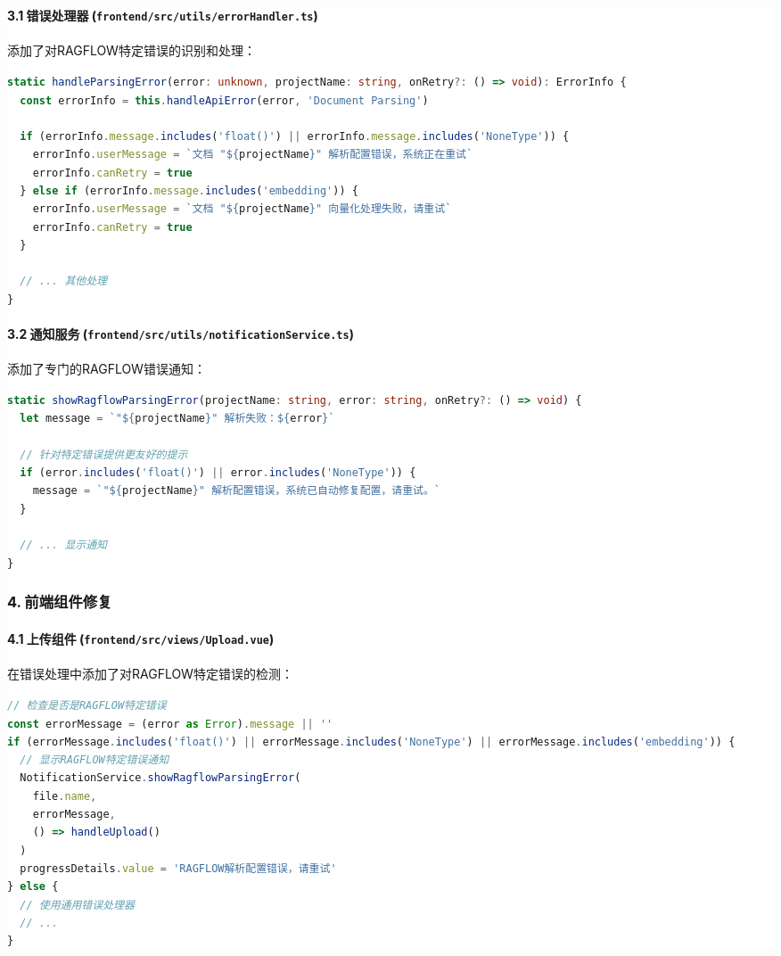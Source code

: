 #### 3.1 错误处理器 (`frontend/src/utils/errorHandler.ts`)

添加了对RAGFLOW特定错误的识别和处理：

```typescript
static handleParsingError(error: unknown, projectName: string, onRetry?: () => void): ErrorInfo {
  const errorInfo = this.handleApiError(error, 'Document Parsing')

  if (errorInfo.message.includes('float()') || errorInfo.message.includes('NoneType')) {
    errorInfo.userMessage = `文档 "${projectName}" 解析配置错误，系统正在重试`
    errorInfo.canRetry = true
  } else if (errorInfo.message.includes('embedding')) {
    errorInfo.userMessage = `文档 "${projectName}" 向量化处理失败，请重试`
    errorInfo.canRetry = true
  }
  
  // ... 其他处理
}
```

#### 3.2 通知服务 (`frontend/src/utils/notificationService.ts`)

添加了专门的RAGFLOW错误通知：

```typescript
static showRagflowParsingError(projectName: string, error: string, onRetry?: () => void) {
  let message = `"${projectName}" 解析失败：${error}`
  
  // 针对特定错误提供更友好的提示
  if (error.includes('float()') || error.includes('NoneType')) {
    message = `"${projectName}" 解析配置错误，系统已自动修复配置，请重试。`
  }
  
  // ... 显示通知
}
```

### 4. 前端组件修复

#### 4.1 上传组件 (`frontend/src/views/Upload.vue`)

在错误处理中添加了对RAGFLOW特定错误的检测：

```typescript
// 检查是否是RAGFLOW特定错误
const errorMessage = (error as Error).message || ''
if (errorMessage.includes('float()') || errorMessage.includes('NoneType') || errorMessage.includes('embedding')) {
  // 显示RAGFLOW特定错误通知
  NotificationService.showRagflowParsingError(
    file.name,
    errorMessage,
    () => handleUpload()
  )
  progressDetails.value = 'RAGFLOW解析配置错误，请重试'
} else {
  // 使用通用错误处理器
  // ...
}
```
